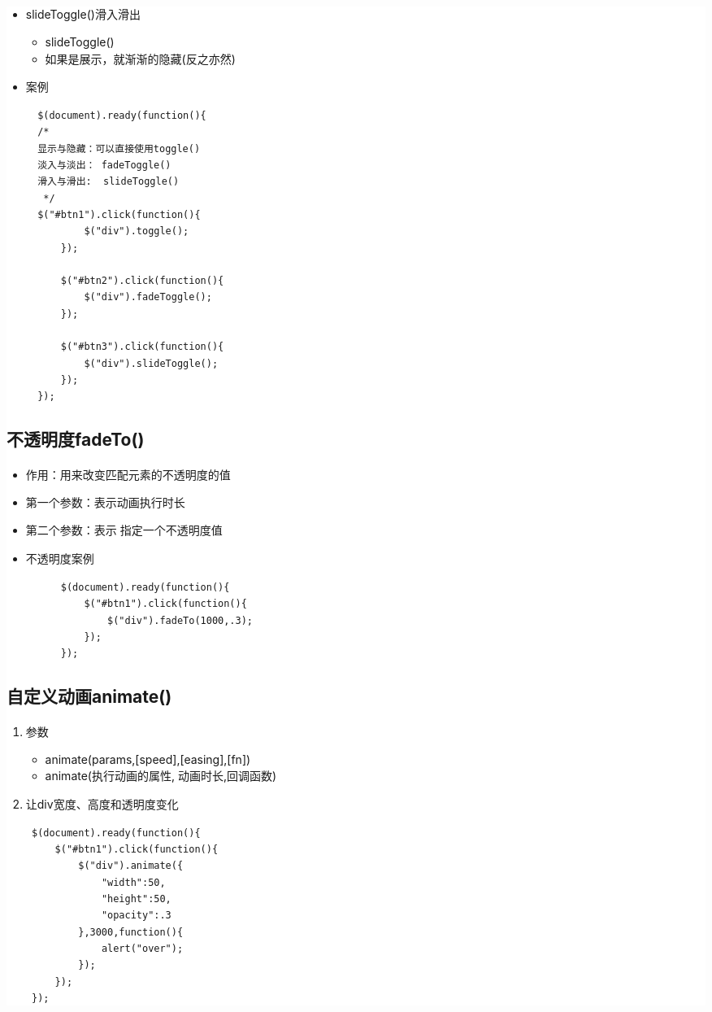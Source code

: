 - slideToggle()滑入滑出
	- slideToggle()
	- 如果是展示，就渐渐的隐藏(反之亦然)

- 案例
	
		$(document).ready(function(){
		/*
		显示与隐藏：可以直接使用toggle()
		淡入与淡出： fadeToggle()
		滑入与滑出:  slideToggle()
		 */
		$("#btn1").click(function(){
				$("div").toggle();
			});
	
			$("#btn2").click(function(){
				$("div").fadeToggle();
			});
	
			$("#btn3").click(function(){
				$("div").slideToggle();
			});
		});
## 不透明度fadeTo() ##

- 作用：用来改变匹配元素的不透明度的值
- 第一个参数：表示动画执行时长
- 第二个参数：表示 指定一个不透明度值
- 不透明度案例
	
		    $(document).ready(function(){
    			$("#btn1").click(function(){
    				$("div").fadeTo(1000,.3);
    			});
    		});

## 自定义动画animate() ##
1. 参数
	 - animate(params,[speed],[easing],[fn])
     - animate(执行动画的属性, 动画时长,回调函数)
2. 让div宽度、高度和透明度变化

		$(document).ready(function(){
			$("#btn1").click(function(){
				$("div").animate({
					"width":50,
					"height":50,
					"opacity":.3
				},3000,function(){
					alert("over");
				});
			});
		});
